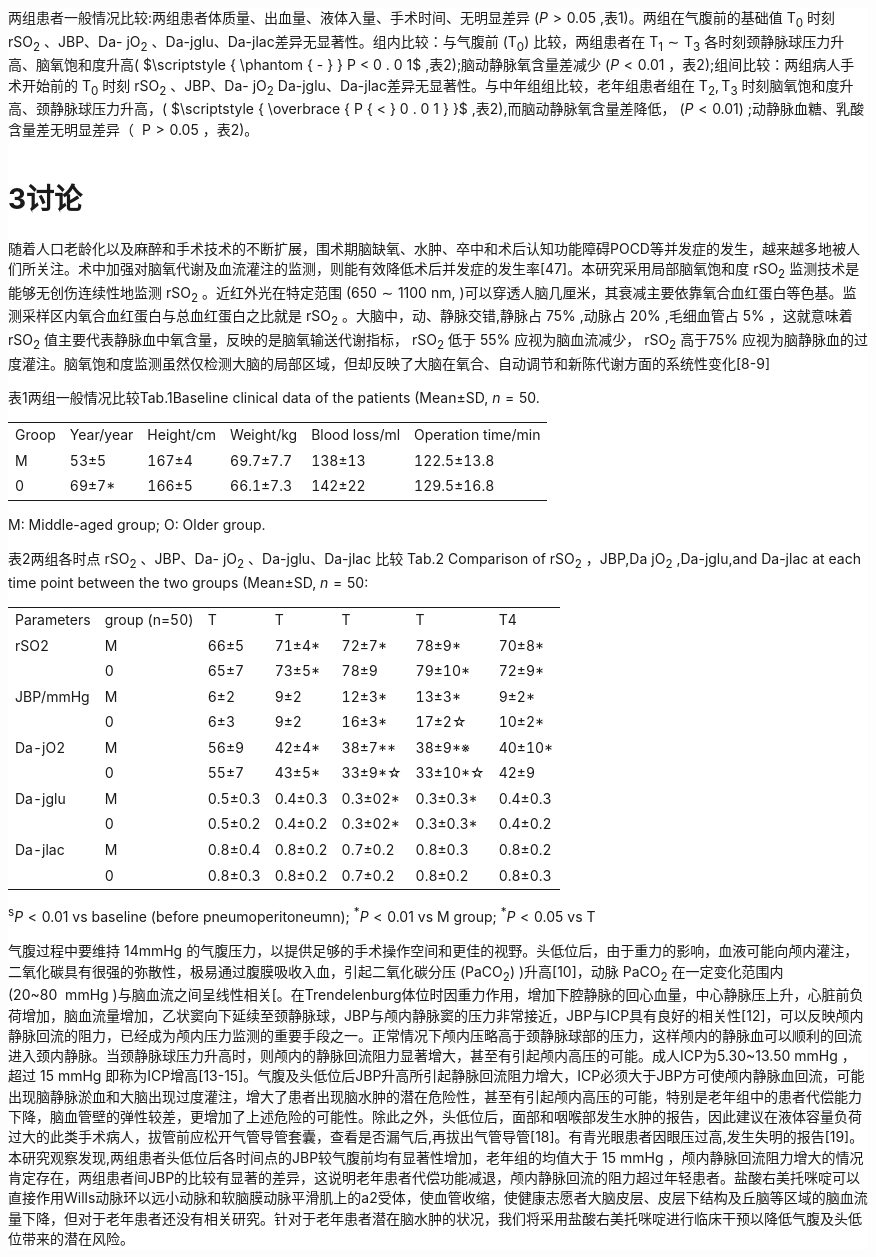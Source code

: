 两组患者一般情况比较:两组患者体质量、出血量、液体入量、手术时间、无明显差异 $\scriptstyle \left( P > 0 . 0 5 \right.$ ,表1)。两组在气腹前的基础值 $\mathrm { T } _ { 0 }$ 时刻 $\mathrm { r S O } _ { 2 }$ 、JBP、Da- $\mathrm { j O } _ { 2 }$ 、Da-jglu、Da-jlac差异无显著性。组内比较：与气腹前 $\left( \mathrm { { T } _ { 0 } } \right)$ 比较，两组患者在 $\mathrm { T _ { 1 } { \sim } T _ { 3 } }$ 各时刻颈静脉球压力升高、脑氧饱和度升高( $\scriptstyle { \phantom { - } } P < 0 . 0 1$ ,表2);脑动静脉氧含量差减少 $( P { < } 0 . 0 1$ ，表2);组间比较：两组病人手术开始前的 $\mathrm { T _ { 0 } }$ 时刻 $\mathrm { r S O } _ { 2 }$ 、JBP、Da- $\mathrm { j O } _ { 2 }$ Da-jglu、Da-jlac差异无显著性。与中年组组比较，老年组患者组在 $\mathrm { T } _ { 2 } \mathrm { , T } _ { 3 }$ 时刻脑氧饱和度升高、颈静脉球压力升高，( $\scriptstyle { \overbrace { P { < } 0 . 0 1 } }$ ,表2),而脑动静脉氧含量差降低， $( P { < } 0 . 0 1 )$ ;动静脉血糖、乳酸含量差无明显差异（ $\mathrm { \ P { > } 0 . 0 5 }$ ，表2)。

# 3讨论

随着人口老龄化以及麻醉和手术技术的不断扩展，围术期脑缺氧、水肿、卒中和术后认知功能障碍POCD等并发症的发生，越来越多地被人们所关注。术中加强对脑氧代谢及血流灌注的监测，则能有效降低术后并发症的发生率[47]。本研究采用局部脑氧饱和度 $\mathrm { r S O } _ { 2 }$ 监测技术是能够无创伤连续性地监测 $\mathrm { r S O } _ { 2 }$ 。近红外光在特定范围 $( 6 5 0 { \sim } 1 1 0 0 \ \mathrm { n m } ,$ )可以穿透人脑几厘米，其衰减主要依靠氧合血红蛋白等色基。监测采样区内氧合血红蛋白与总血红蛋白之比就是 $\mathrm { r S O } _ { 2 }$ 。大脑中，动、静脉交错,静脉占 $7 5 \%$ ,动脉占 $20 \%$ ,毛细血管占 $5 \%$ ，这就意味着 $\mathrm { r S O } _ { 2 }$ 值主要代表静脉血中氧含量，反映的是脑氧输送代谢指标， $\mathrm { r S O } _ { 2 }$ 低于 $5 5 \%$ 应视为脑血流减少， $\mathrm { r S O } _ { 2 }$ 高于$7 5 \%$ 应视为脑静脉血的过度灌注。脑氧饱和度监测虽然仅检测大脑的局部区域，但却反映了大脑在氧合、自动调节和新陈代谢方面的系统性变化[8-9]

表1两组一般情况比较Tab.1Baseline clinical data of the patients (Mean±SD, $\scriptstyle n = 5 0 { \mathrm { . } }$   

<html><body><table><tr><td>Groop</td><td>Year/year</td><td>Height/cm</td><td>Weight/kg</td><td>Blood loss/ml</td><td>Operation time/min</td></tr><tr><td>M</td><td>53±5</td><td>167±4</td><td>69.7±7.7</td><td>138±13</td><td>122.5±13.8</td></tr><tr><td>0</td><td>69±7*</td><td>166±5</td><td>66.1±7.3</td><td>142±22</td><td>129.5±16.8</td></tr></table></body></html>

M: Middle-aged group; O: Older group.

表2两组各时点 $\mathrm { r S O } _ { 2 }$ 、JBP、Da- $\mathrm { j O } _ { 2 }$ 、Da-jglu、Da-jlac 比较 Tab.2 Comparison of $\mathrm { r S O } _ { 2 }$ ，JBP,Da $\mathrm { j O } _ { 2 }$ ,Da-jglu,and Da-jlac at each time point between the two groups (Mean±SD, $\scriptstyle n = 5 0 { \mathrm { : } }$   

<html><body><table><tr><td>Parameters</td><td>group (n=50)</td><td>T</td><td>T</td><td>T</td><td>T</td><td>T4</td></tr><tr><td>rSO2</td><td>M</td><td>66±5</td><td>71±4*</td><td>72±7*</td><td>78±9*</td><td>70±8*</td></tr><tr><td></td><td>0</td><td>65±7</td><td>73±5*</td><td>78±9</td><td>79±10*</td><td>72±9*</td></tr><tr><td>JBP/mmHg</td><td>M</td><td>6±2</td><td>9±2</td><td>12±3*</td><td>13±3*</td><td>9±2*</td></tr><tr><td></td><td>0</td><td>6±3</td><td>9±2</td><td>16±3*</td><td>17±2☆</td><td>10±2*</td></tr><tr><td>Da-jO2</td><td>M</td><td>56±9</td><td>42±4*</td><td>38±7**</td><td>38±9*※</td><td>40±10*</td></tr><tr><td></td><td>0</td><td>55±7</td><td>43±5*</td><td>33±9*☆</td><td>33±10*☆</td><td>42±9</td></tr><tr><td>Da-jglu</td><td>M</td><td>0.5±0.3</td><td>0.4±0.3</td><td>0.3±02*</td><td>0.3±0.3*</td><td>0.4±0.3</td></tr><tr><td></td><td>0</td><td>0.5±0.2</td><td>0.4±0.2</td><td>0.3±02*</td><td>0.3±0.3*</td><td>0.4±0.2</td></tr><tr><td>Da-jlac</td><td>M</td><td>0.8±0.4</td><td>0.8±0.2</td><td>0.7±0.2</td><td>0.8±0.3</td><td>0.8±0.2</td></tr><tr><td></td><td>0</td><td>0.8±0.3</td><td>0.8±0.2</td><td>0.7±0.2</td><td>0.8±0.2</td><td>0.8±0.3</td></tr></table></body></html>

$^ { \mathrm { s } } P { < } 0 . 0 1$ vs baseline (before pneumoperitoneumn); $^ { * } P { < } 0 . 0 1$ vs M group; $^ { \ast } P { < } 0 . 0 5$ vs T

气腹过程中要维持 $1 4 \mathrm { m m H g }$ 的气腹压力，以提供足够的手术操作空间和更佳的视野。头低位后，由于重力的影响，血液可能向颅内灌注，二氧化碳具有很强的弥散性，极易通过腹膜吸收入血，引起二氧化碳分压 $\left( \mathrm { P a C O } _ { 2 } \right)$ )升高[10]，动脉 $\mathrm { P a C O } _ { 2 }$ 在一定变化范围内(20\~$8 0 \ \mathrm { \ m m H g }$ )与脑血流之间呈线性相关[。在Trendelenburg体位时因重力作用，增加下腔静脉的回心血量，中心静脉压上升，心脏前负荷增加，脑血流量增加，乙状窦向下延续至颈静脉球，JBP与颅内静脉窦的压力非常接近，JBP与ICP具有良好的相关性[12]，可以反映颅内静脉回流的阻力，已经成为颅内压力监测的重要手段之一。正常情况下颅内压略高于颈静脉球部的压力，这样颅内的静脉血可以顺利的回流进入颈内静脉。当颈静脉球压力升高时，则颅内的静脉回流阻力显著增大，甚至有引起颅内高压的可能。成人ICP为5.30\~$1 3 . 5 0 \ \mathrm { m m H g }$ ，超过 $1 5 \ \mathrm { m m H g }$ 即称为ICP增高[13-15]。气腹及头低位后JBP升高所引起静脉回流阻力增大，ICP必须大于JBP方可使颅内静脉血回流，可能出现脑静脉淤血和大脑出现过度灌注，增大了患者出现脑水肿的潜在危险性，甚至有引起颅内高压的可能，特别是老年组中的患者代偿能力下降，脑血管壁的弹性较差，更增加了上述危险的可能性。除此之外，头低位后，面部和咽喉部发生水肿的报告，因此建议在液体容量负荷过大的此类手术病人，拔管前应松开气管导管套囊，查看是否漏气后,再拔出气管导管[18]。有青光眼患者因眼压过高,发生失明的报告[19]。本研究观察发现,两组患者头低位后各时间点的JBP较气腹前均有显著性增加，老年组的均值大于 $1 5 ~ \mathrm { m m H g }$ ，颅内静脉回流阻力增大的情况肯定存在，两组患者间JBP的比较有显著的差异，这说明老年患者代偿功能减退，颅内静脉回流的阻力超过年轻患者。盐酸右美托咪啶可以直接作用Wills动脉环以远小动脉和软脑膜动脉平滑肌上的a2受体，使血管收缩，使健康志愿者大脑皮层、皮层下结构及丘脑等区域的脑血流量下降，但对于老年患者还没有相关研究。针对于老年患者潜在脑水肿的状况，我们将采用盐酸右美托咪啶进行临床干预以降低气腹及头低位带来的潜在风险。
